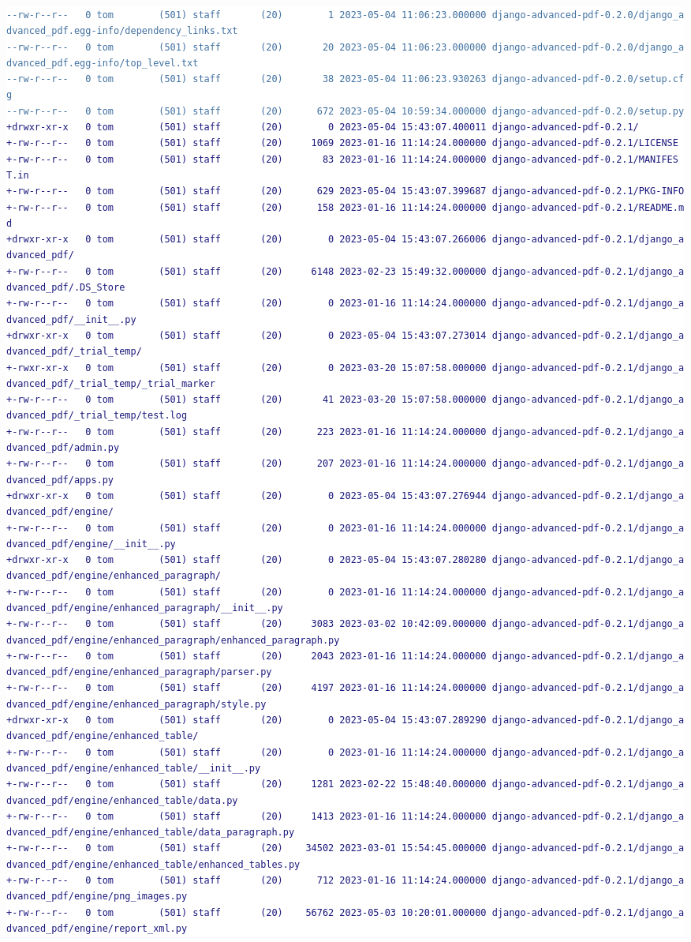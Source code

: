 ```diff
--rw-r--r--   0 tom        (501) staff       (20)        1 2023-05-04 11:06:23.000000 django-advanced-pdf-0.2.0/django_advanced_pdf.egg-info/dependency_links.txt
--rw-r--r--   0 tom        (501) staff       (20)       20 2023-05-04 11:06:23.000000 django-advanced-pdf-0.2.0/django_advanced_pdf.egg-info/top_level.txt
--rw-r--r--   0 tom        (501) staff       (20)       38 2023-05-04 11:06:23.930263 django-advanced-pdf-0.2.0/setup.cfg
--rw-r--r--   0 tom        (501) staff       (20)      672 2023-05-04 10:59:34.000000 django-advanced-pdf-0.2.0/setup.py
+drwxr-xr-x   0 tom        (501) staff       (20)        0 2023-05-04 15:43:07.400011 django-advanced-pdf-0.2.1/
+-rw-r--r--   0 tom        (501) staff       (20)     1069 2023-01-16 11:14:24.000000 django-advanced-pdf-0.2.1/LICENSE
+-rw-r--r--   0 tom        (501) staff       (20)       83 2023-01-16 11:14:24.000000 django-advanced-pdf-0.2.1/MANIFEST.in
+-rw-r--r--   0 tom        (501) staff       (20)      629 2023-05-04 15:43:07.399687 django-advanced-pdf-0.2.1/PKG-INFO
+-rw-r--r--   0 tom        (501) staff       (20)      158 2023-01-16 11:14:24.000000 django-advanced-pdf-0.2.1/README.md
+drwxr-xr-x   0 tom        (501) staff       (20)        0 2023-05-04 15:43:07.266006 django-advanced-pdf-0.2.1/django_advanced_pdf/
+-rw-r--r--   0 tom        (501) staff       (20)     6148 2023-02-23 15:49:32.000000 django-advanced-pdf-0.2.1/django_advanced_pdf/.DS_Store
+-rw-r--r--   0 tom        (501) staff       (20)        0 2023-01-16 11:14:24.000000 django-advanced-pdf-0.2.1/django_advanced_pdf/__init__.py
+drwxr-xr-x   0 tom        (501) staff       (20)        0 2023-05-04 15:43:07.273014 django-advanced-pdf-0.2.1/django_advanced_pdf/_trial_temp/
+-rwxr-xr-x   0 tom        (501) staff       (20)        0 2023-03-20 15:07:58.000000 django-advanced-pdf-0.2.1/django_advanced_pdf/_trial_temp/_trial_marker
+-rw-r--r--   0 tom        (501) staff       (20)       41 2023-03-20 15:07:58.000000 django-advanced-pdf-0.2.1/django_advanced_pdf/_trial_temp/test.log
+-rw-r--r--   0 tom        (501) staff       (20)      223 2023-01-16 11:14:24.000000 django-advanced-pdf-0.2.1/django_advanced_pdf/admin.py
+-rw-r--r--   0 tom        (501) staff       (20)      207 2023-01-16 11:14:24.000000 django-advanced-pdf-0.2.1/django_advanced_pdf/apps.py
+drwxr-xr-x   0 tom        (501) staff       (20)        0 2023-05-04 15:43:07.276944 django-advanced-pdf-0.2.1/django_advanced_pdf/engine/
+-rw-r--r--   0 tom        (501) staff       (20)        0 2023-01-16 11:14:24.000000 django-advanced-pdf-0.2.1/django_advanced_pdf/engine/__init__.py
+drwxr-xr-x   0 tom        (501) staff       (20)        0 2023-05-04 15:43:07.280280 django-advanced-pdf-0.2.1/django_advanced_pdf/engine/enhanced_paragraph/
+-rw-r--r--   0 tom        (501) staff       (20)        0 2023-01-16 11:14:24.000000 django-advanced-pdf-0.2.1/django_advanced_pdf/engine/enhanced_paragraph/__init__.py
+-rw-r--r--   0 tom        (501) staff       (20)     3083 2023-03-02 10:42:09.000000 django-advanced-pdf-0.2.1/django_advanced_pdf/engine/enhanced_paragraph/enhanced_paragraph.py
+-rw-r--r--   0 tom        (501) staff       (20)     2043 2023-01-16 11:14:24.000000 django-advanced-pdf-0.2.1/django_advanced_pdf/engine/enhanced_paragraph/parser.py
+-rw-r--r--   0 tom        (501) staff       (20)     4197 2023-01-16 11:14:24.000000 django-advanced-pdf-0.2.1/django_advanced_pdf/engine/enhanced_paragraph/style.py
+drwxr-xr-x   0 tom        (501) staff       (20)        0 2023-05-04 15:43:07.289290 django-advanced-pdf-0.2.1/django_advanced_pdf/engine/enhanced_table/
+-rw-r--r--   0 tom        (501) staff       (20)        0 2023-01-16 11:14:24.000000 django-advanced-pdf-0.2.1/django_advanced_pdf/engine/enhanced_table/__init__.py
+-rw-r--r--   0 tom        (501) staff       (20)     1281 2023-02-22 15:48:40.000000 django-advanced-pdf-0.2.1/django_advanced_pdf/engine/enhanced_table/data.py
+-rw-r--r--   0 tom        (501) staff       (20)     1413 2023-01-16 11:14:24.000000 django-advanced-pdf-0.2.1/django_advanced_pdf/engine/enhanced_table/data_paragraph.py
+-rw-r--r--   0 tom        (501) staff       (20)    34502 2023-03-01 15:54:45.000000 django-advanced-pdf-0.2.1/django_advanced_pdf/engine/enhanced_table/enhanced_tables.py
+-rw-r--r--   0 tom        (501) staff       (20)      712 2023-01-16 11:14:24.000000 django-advanced-pdf-0.2.1/django_advanced_pdf/engine/png_images.py
+-rw-r--r--   0 tom        (501) staff       (20)    56762 2023-05-03 10:20:01.000000 django-advanced-pdf-0.2.1/django_advanced_pdf/engine/report_xml.py
```